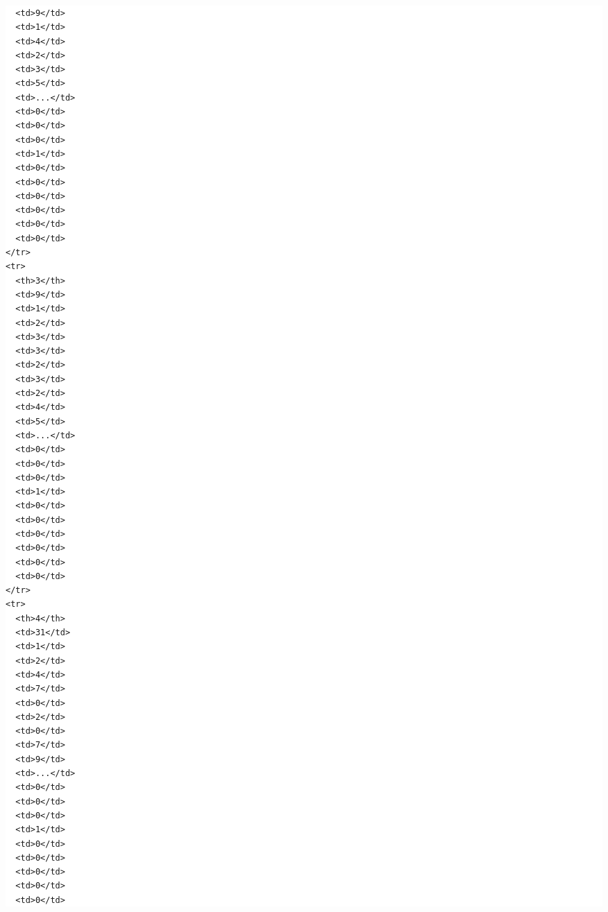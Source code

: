       <td>9</td>
      <td>1</td>
      <td>4</td>
      <td>2</td>
      <td>3</td>
      <td>5</td>
      <td>...</td>
      <td>0</td>
      <td>0</td>
      <td>0</td>
      <td>1</td>
      <td>0</td>
      <td>0</td>
      <td>0</td>
      <td>0</td>
      <td>0</td>
      <td>0</td>
    </tr>
    <tr>
      <th>3</th>
      <td>9</td>
      <td>1</td>
      <td>2</td>
      <td>3</td>
      <td>3</td>
      <td>2</td>
      <td>3</td>
      <td>2</td>
      <td>4</td>
      <td>5</td>
      <td>...</td>
      <td>0</td>
      <td>0</td>
      <td>0</td>
      <td>1</td>
      <td>0</td>
      <td>0</td>
      <td>0</td>
      <td>0</td>
      <td>0</td>
      <td>0</td>
    </tr>
    <tr>
      <th>4</th>
      <td>31</td>
      <td>1</td>
      <td>2</td>
      <td>4</td>
      <td>7</td>
      <td>0</td>
      <td>2</td>
      <td>0</td>
      <td>7</td>
      <td>9</td>
      <td>...</td>
      <td>0</td>
      <td>0</td>
      <td>0</td>
      <td>1</td>
      <td>0</td>
      <td>0</td>
      <td>0</td>
      <td>0</td>
      <td>0</td>